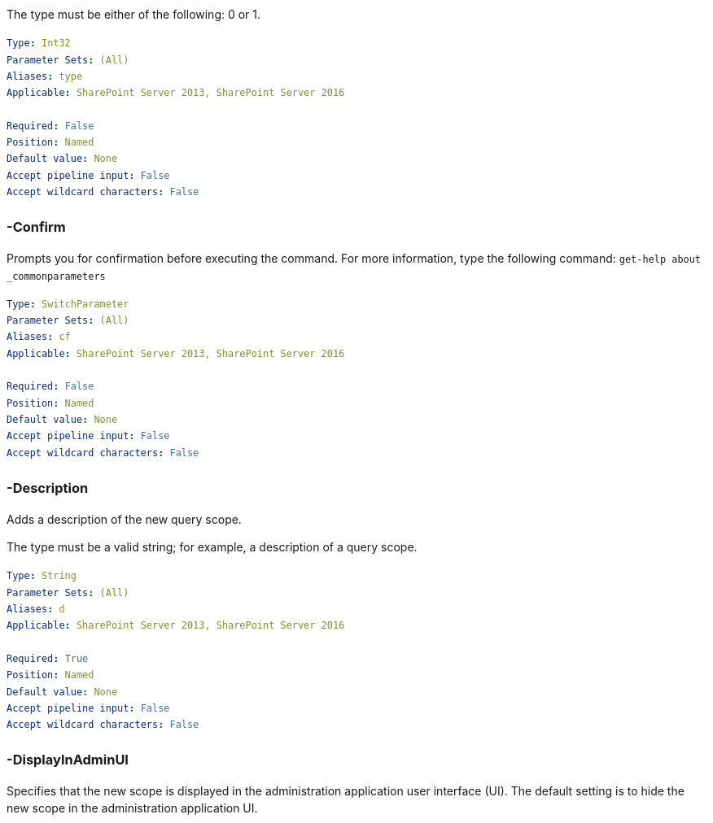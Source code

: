 The type must be either of the following: 0 or 1.


```yaml
Type: Int32
Parameter Sets: (All)
Aliases: type
Applicable: SharePoint Server 2013, SharePoint Server 2016

Required: False
Position: Named
Default value: None
Accept pipeline input: False
Accept wildcard characters: False
```

### -Confirm
Prompts you for confirmation before executing the command.
For more information, type the following command: `get-help about_commonparameters`


```yaml
Type: SwitchParameter
Parameter Sets: (All)
Aliases: cf
Applicable: SharePoint Server 2013, SharePoint Server 2016

Required: False
Position: Named
Default value: None
Accept pipeline input: False
Accept wildcard characters: False
```

### -Description
Adds a description of the new query scope.

The type must be a valid string; for example, a description of a query scope.


```yaml
Type: String
Parameter Sets: (All)
Aliases: d
Applicable: SharePoint Server 2013, SharePoint Server 2016

Required: True
Position: Named
Default value: None
Accept pipeline input: False
Accept wildcard characters: False
```

### -DisplayInAdminUI
Specifies that the new scope is displayed in the administration application user interface (UI).
The default setting is to hide the new scope in the administration application UI.
